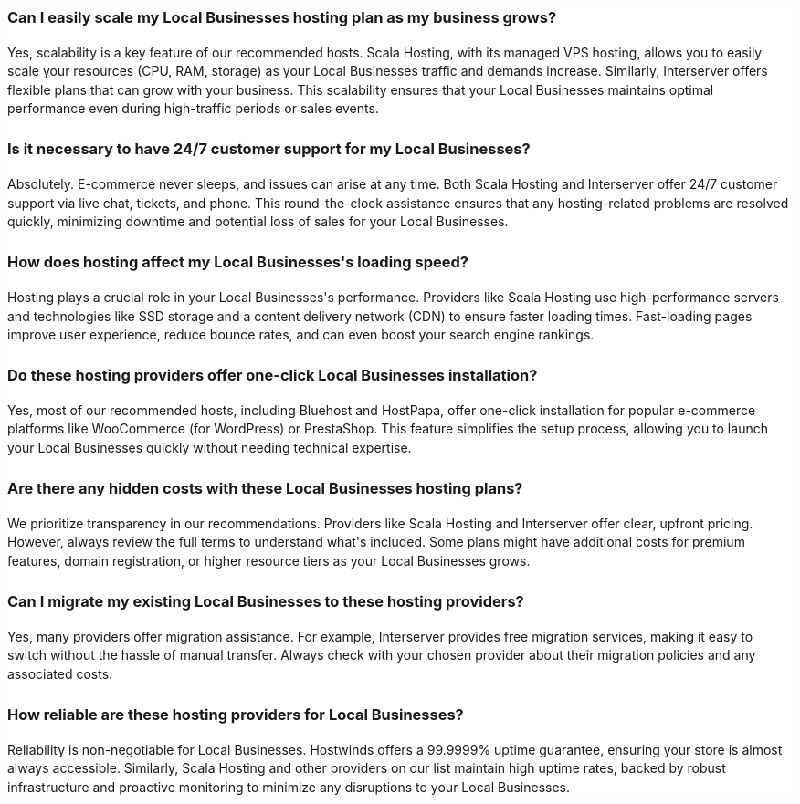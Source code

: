 ### Can I easily scale my Local Businesses hosting plan as my business grows? 
Yes, scalability is a key feature of our recommended hosts. Scala Hosting, with its managed VPS hosting, allows you to easily scale your resources (CPU, RAM, storage) as your Local Businesses traffic and demands increase. Similarly, Interserver offers flexible plans that can grow with your business. This scalability ensures that your Local Businesses maintains optimal performance even during high-traffic periods or sales events.

### Is it necessary to have 24/7 customer support for my Local Businesses? 
Absolutely. E-commerce never sleeps, and issues can arise at any time. Both Scala Hosting and Interserver offer 24/7 customer support via live chat, tickets, and phone. This round-the-clock assistance ensures that any hosting-related problems are resolved quickly, minimizing downtime and potential loss of sales for your Local Businesses.

### How does hosting affect my Local Businesses's loading speed? 
Hosting plays a crucial role in your Local Businesses's performance. Providers like Scala Hosting use high-performance servers and technologies like SSD storage and a content delivery network (CDN) to ensure faster loading times. Fast-loading pages improve user experience, reduce bounce rates, and can even boost your search engine rankings.

### Do these hosting providers offer one-click Local Businesses installation? 
Yes, most of our recommended hosts, including Bluehost and HostPapa, offer one-click installation for popular e-commerce platforms like WooCommerce (for WordPress) or PrestaShop. This feature simplifies the setup process, allowing you to launch your Local Businesses quickly without needing technical expertise.

### Are there any hidden costs with these Local Businesses hosting plans? 
We prioritize transparency in our recommendations. Providers like Scala Hosting and Interserver offer clear, upfront pricing. However, always review the full terms to understand what's included. Some plans might have additional costs for premium features, domain registration, or higher resource tiers as your Local Businesses grows.

### Can I migrate my existing Local Businesses to these hosting providers? 
Yes, many providers offer migration assistance. For example, Interserver provides free migration services, making it easy to switch without the hassle of manual transfer. Always check with your chosen provider about their migration policies and any associated costs.

### How reliable are these hosting providers for Local Businesses? 
Reliability is non-negotiable for Local Businesses. Hostwinds offers a 99.9999% uptime guarantee, ensuring your store is almost always accessible. Similarly, Scala Hosting and other providers on our list maintain high uptime rates, backed by robust infrastructure and proactive monitoring to minimize any disruptions to your Local Businesses.

